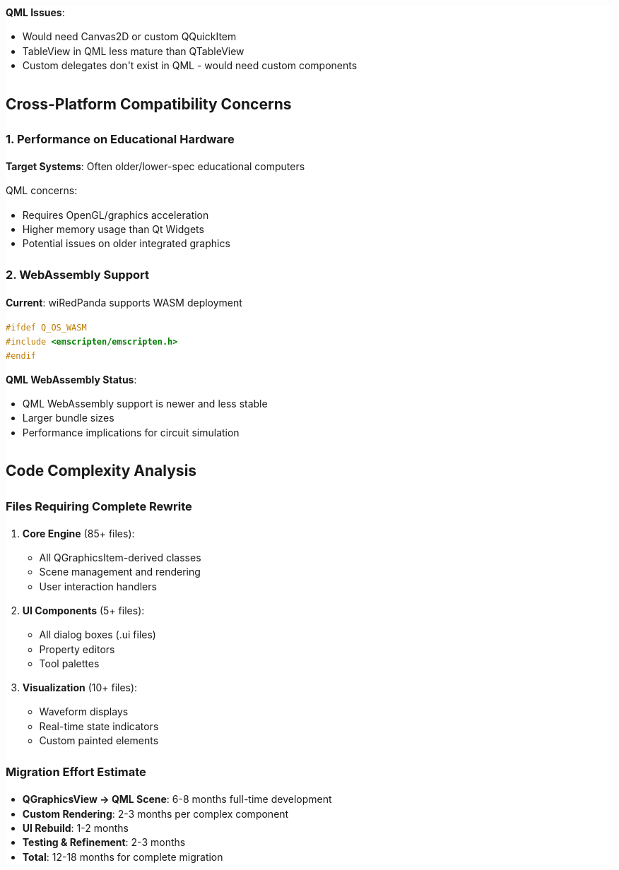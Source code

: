 **QML Issues**:
- Would need Canvas2D or custom QQuickItem
- TableView in QML less mature than QTableView
- Custom delegates don't exist in QML - would need custom components

## Cross-Platform Compatibility Concerns

### 1. Performance on Educational Hardware
**Target Systems**: Often older/lower-spec educational computers

QML concerns:
- Requires OpenGL/graphics acceleration
- Higher memory usage than Qt Widgets
- Potential issues on older integrated graphics

### 2. WebAssembly Support
**Current**: wiRedPanda supports WASM deployment

```cpp
#ifdef Q_OS_WASM
#include <emscripten/emscripten.h>
#endif
```

**QML WebAssembly Status**: 
- QML WebAssembly support is newer and less stable
- Larger bundle sizes
- Performance implications for circuit simulation

## Code Complexity Analysis

### Files Requiring Complete Rewrite
1. **Core Engine** (85+ files):
   - All QGraphicsItem-derived classes
   - Scene management and rendering
   - User interaction handlers

2. **UI Components** (5+ files):
   - All dialog boxes (.ui files)
   - Property editors
   - Tool palettes

3. **Visualization** (10+ files):
   - Waveform displays
   - Real-time state indicators
   - Custom painted elements

### Migration Effort Estimate
- **QGraphicsView → QML Scene**: 6-8 months full-time development
- **Custom Rendering**: 2-3 months per complex component
- **UI Rebuild**: 1-2 months
- **Testing & Refinement**: 2-3 months
- **Total**: 12-18 months for complete migration
